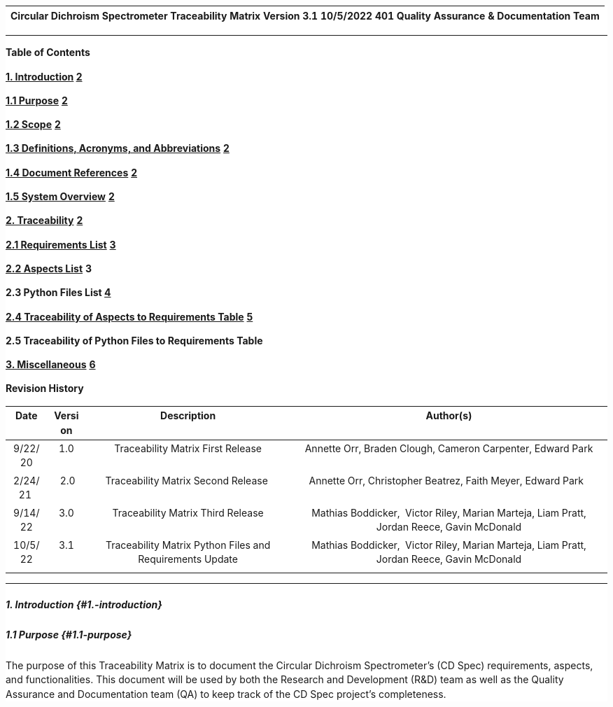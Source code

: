

| Circular Dichroism Spectrometer Traceability Matrix Version 3.1 10/5/2022 401 Quality Assurance & Documentation Team |
| :---: |

---

**Table of Contents**

**[1\. Introduction](#1.-introduction)	[2](#1.-introduction)**

[**1.1 Purpose**](#1.1-purpose)	**[2](#1.1-purpose)**

[**1.2 Scope**](#1.2-scope)	**[2](#1.2-scope)**

[**1.3 Definitions, Acronyms, and Abbreviations**](#1.3-definitions,-acronyms,-and-abbreviations)	**[2](#1.3-definitions,-acronyms,-and-abbreviations)**

[**1.4 Document References**](#1.4-document-references)	**[2](#1.4-document-references)**

[**1.5 System Overview**](#1.5-system-overview)	**[2](#1.5-system-overview)**

[**2\. Traceability**](#2.-traceability)	**[2](#2.-traceability)**

[**2.1 Requirements List**](#2.1-requirements-list)	**[3](#2.1-requirements-list)**

[**2.2 Aspects List**](#2.2-tests-list)	**3**

**2.3 Python Files List	[4](#2.2-tests-list)**

[**2.4 Traceability of Aspects to Requirements Table**](#2.4-traceability-table) 	**[5](#2.4-traceability-table)**

**2.5 Traceability of Python Files to Requirements Table**	

[**3\. Miscellaneous**](#3.-miscellaneous)	**[6](#3.-miscellaneous)**

**Revision History**

| Date | Version | Description | Author(s) |
| :---: | :---: | :---: | :---: |
| 9/22/20  | 1.0  | Traceability Matrix First Release |  Annette Orr, Braden Clough, Cameron Carpenter, Edward Park  |
| 2/24/21  |  2.0 | Traceability Matrix Second Release  | Annette Orr, Christopher Beatrez, Faith Meyer, Edward Park    |
| 9/14/22 | 3.0 | Traceability Matrix Third Release  | Mathias Boddicker,  Victor Riley, Marian Marteja, Liam Pratt, Jordan Reece, Gavin McDonald  |
| 10/5/22 | 3.1 | Traceability Matrix Python Files and Requirements Update | Mathias Boddicker,  Victor Riley, Marian Marteja, Liam Pratt, Jordan Reece, Gavin McDonald |
|  |  |  |  |

---

##### **1\. Introduction** {#1.-introduction}

##### **1.1 Purpose** {#1.1-purpose}

The purpose of this Traceability Matrix is to document the Circular Dichroism Spectrometer’s (CD Spec) requirements, aspects, and functionalities. This document will be used by both the Research and Development (R\&D) team as well as the Quality Assurance and Documentation team (QA) to keep track of the CD Spec project’s completeness.
